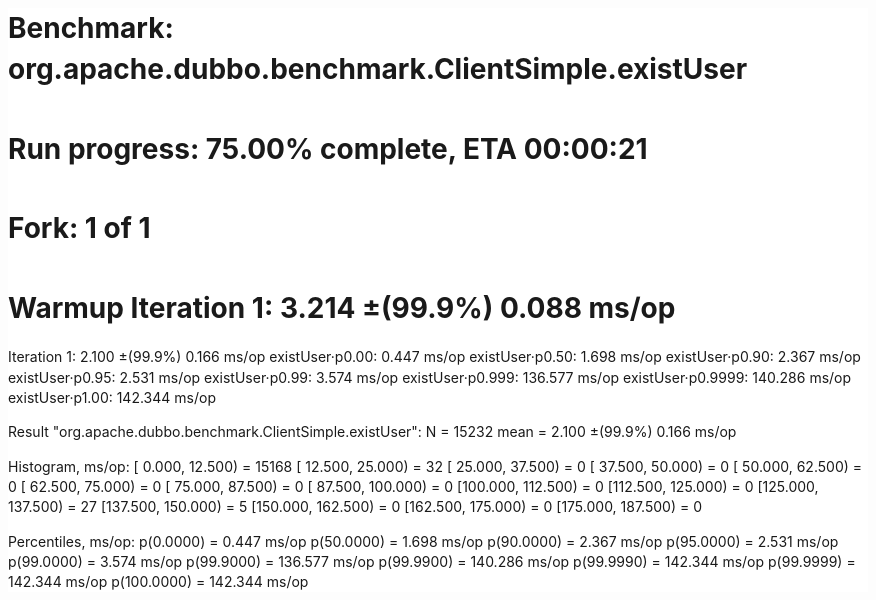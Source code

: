 # Benchmark: org.apache.dubbo.benchmark.ClientSimple.existUser

# Run progress: 75.00% complete, ETA 00:00:21
# Fork: 1 of 1
# Warmup Iteration   1: 3.214 ±(99.9%) 0.088 ms/op
Iteration   1: 2.100 ±(99.9%) 0.166 ms/op
                 existUser·p0.00:   0.447 ms/op
                 existUser·p0.50:   1.698 ms/op
                 existUser·p0.90:   2.367 ms/op
                 existUser·p0.95:   2.531 ms/op
                 existUser·p0.99:   3.574 ms/op
                 existUser·p0.999:  136.577 ms/op
                 existUser·p0.9999: 140.286 ms/op
                 existUser·p1.00:   142.344 ms/op



Result "org.apache.dubbo.benchmark.ClientSimple.existUser":
  N = 15232
  mean =      2.100 ±(99.9%) 0.166 ms/op

  Histogram, ms/op:
    [  0.000,  12.500) = 15168 
    [ 12.500,  25.000) = 32 
    [ 25.000,  37.500) = 0 
    [ 37.500,  50.000) = 0 
    [ 50.000,  62.500) = 0 
    [ 62.500,  75.000) = 0 
    [ 75.000,  87.500) = 0 
    [ 87.500, 100.000) = 0 
    [100.000, 112.500) = 0 
    [112.500, 125.000) = 0 
    [125.000, 137.500) = 27 
    [137.500, 150.000) = 5 
    [150.000, 162.500) = 0 
    [162.500, 175.000) = 0 
    [175.000, 187.500) = 0 

  Percentiles, ms/op:
      p(0.0000) =      0.447 ms/op
     p(50.0000) =      1.698 ms/op
     p(90.0000) =      2.367 ms/op
     p(95.0000) =      2.531 ms/op
     p(99.0000) =      3.574 ms/op
     p(99.9000) =    136.577 ms/op
     p(99.9900) =    140.286 ms/op
     p(99.9990) =    142.344 ms/op
     p(99.9999) =    142.344 ms/op
    p(100.0000) =    142.344 ms/op

